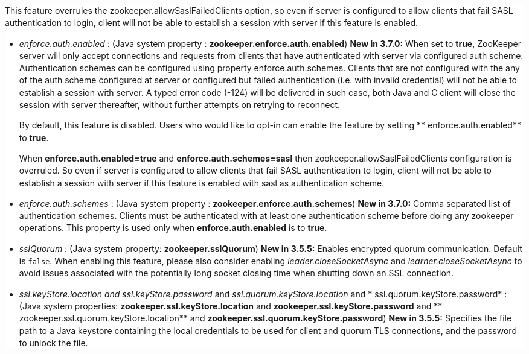   This feature overrules the <emphasis role="bold">zookeeper.allowSaslFailedClients</emphasis> option, so even if server
  is configured to allow clients that fail SASL authentication to login, client will not be able to establish a session
  with server if this feature is enabled.

* *enforce.auth.enabled* :
  (Java system property : **zookeeper.enforce.auth.enabled**)
  **New in 3.7.0:**
  When set to **true**, ZooKeeper server will only accept connections and requests from clients that have authenticated
  with server via configured auth scheme. Authentication schemes can be configured using property enforce.auth.schemes.
  Clients that are not configured with the any of the auth scheme configured at server or configured but failed
  authentication (i.e. with invalid credential)
  will not be able to establish a session with server. A typed error code (-124) will be delivered in such case, both
  Java and C client will close the session with server thereafter, without further attempts on retrying to reconnect.

  By default, this feature is disabled. Users who would like to opt-in can enable the feature by setting **
  enforce.auth.enabled** to **true**.

  When **enforce.auth.enabled=true** and **enforce.auth.schemes=sasl** then
  <emphasis role="bold">zookeeper.allowSaslFailedClients</emphasis> configuration is overruled. So even if server is
  configured to allow clients that fail SASL authentication to login, client will not be able to establish a session
  with server if this feature is enabled with sasl as authentication scheme.

* *enforce.auth.schemes* :
  (Java system property : **zookeeper.enforce.auth.schemes**)
  **New in 3.7.0:**
  Comma separated list of authentication schemes. Clients must be authenticated with at least one authentication scheme
  before doing any zookeeper operations. This property is used only when **enforce.auth.enabled** is to **true**.

* *sslQuorum* :
  (Java system property: **zookeeper.sslQuorum**)
  **New in 3.5.5:**
  Enables encrypted quorum communication. Default is `false`. When enabling this feature, please also consider
  enabling *leader.closeSocketAsync*
  and *learner.closeSocketAsync* to avoid issues associated with the potentially long socket closing time when shutting
  down an SSL connection.

* *ssl.keyStore.location and ssl.keyStore.password* and *ssl.quorum.keyStore.location* and *
  ssl.quorum.keyStore.password* :
  (Java system properties: **zookeeper.ssl.keyStore.location** and **zookeeper.ssl.keyStore.password** and **
  zookeeper.ssl.quorum.keyStore.location** and **zookeeper.ssl.quorum.keyStore.password**)
  **New in 3.5.5:**
  Specifies the file path to a Java keystore containing the local credentials to be used for client and quorum TLS
  connections, and the password to unlock the file.
